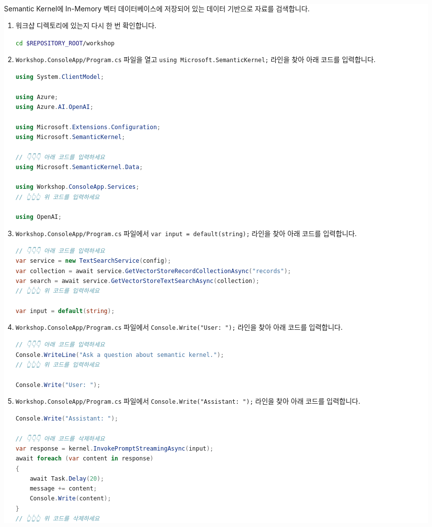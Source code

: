 Semantic Kernel에 In-Memory 벡터 데이터베이스에 저장되어 있는 데이터 기반으로 자료를 검색합니다.

1. 워크샵 디렉토리에 있는지 다시 한 번 확인합니다.

    ```bash
    cd $REPOSITORY_ROOT/workshop
    ```

1. `Workshop.ConsoleApp/Program.cs` 파일을 열고 `using Microsoft.SemanticKernel;` 라인을 찾아 아래 코드를 입력합니다.

    ```csharp
    using System.ClientModel;

    using Azure;
    using Azure.AI.OpenAI;

    using Microsoft.Extensions.Configuration;
    using Microsoft.SemanticKernel;

    // 👇👇👇 아래 코드를 입력하세요
    using Microsoft.SemanticKernel.Data;
    
    using Workshop.ConsoleApp.Services;
    // 👆👆👆 위 코드를 입력하세요
    
    using OpenAI;
    ```

1. `Workshop.ConsoleApp/Program.cs` 파일에서 `var input = default(string);` 라인을 찾아 아래 코드를 입력합니다.

    ```csharp
    // 👇👇👇 아래 코드를 입력하세요
    var service = new TextSearchService(config);
    var collection = await service.GetVectorStoreRecordCollectionAsync("records");
    var search = await service.GetVectorStoreTextSearchAsync(collection);
    // 👆👆👆 위 코드를 입력하세요

    var input = default(string);
    ```

1. `Workshop.ConsoleApp/Program.cs` 파일에서 `Console.Write("User: ");` 라인을 찾아 아래 코드를 입력합니다.

    ```csharp
    // 👇👇👇 아래 코드를 입력하세요
    Console.WriteLine("Ask a question about semantic kernel.");
    // 👆👆👆 위 코드를 입력하세요
    
    Console.Write("User: ");
    ```

1. `Workshop.ConsoleApp/Program.cs` 파일에서 `Console.Write("Assistant: ");` 라인을 찾아 아래 코드를 입력합니다.

    ```csharp
    Console.Write("Assistant: ");

    // 👇👇👇 아래 코드를 삭제하세요
    var response = kernel.InvokePromptStreamingAsync(input);
    await foreach (var content in response)
    {
        await Task.Delay(20);
        message += content;
        Console.Write(content);
    }
    // 👆👆👆 위 코드를 삭제하세요
    